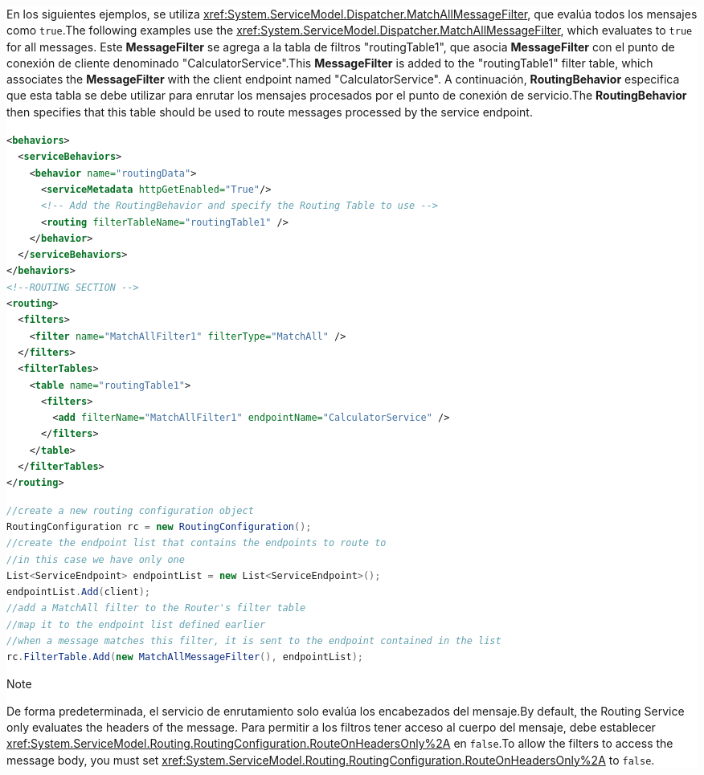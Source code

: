 <span data-ttu-id="a0992-151">En los siguientes ejemplos, se utiliza <xref:System.ServiceModel.Dispatcher.MatchAllMessageFilter>, que evalúa todos los mensajes como `true`.</span><span class="sxs-lookup"><span data-stu-id="a0992-151">The following examples use the <xref:System.ServiceModel.Dispatcher.MatchAllMessageFilter>, which evaluates to `true` for all messages.</span></span> <span data-ttu-id="a0992-152">Este **MessageFilter** se agrega a la tabla de filtros "routingTable1", que asocia **MessageFilter** con el punto de conexión de cliente denominado "CalculatorService".</span><span class="sxs-lookup"><span data-stu-id="a0992-152">This **MessageFilter** is added to the "routingTable1" filter table, which associates the **MessageFilter** with the client endpoint named "CalculatorService".</span></span> <span data-ttu-id="a0992-153">A continuación, **RoutingBehavior** especifica que esta tabla se debe utilizar para enrutar los mensajes procesados por el punto de conexión de servicio.</span><span class="sxs-lookup"><span data-stu-id="a0992-153">The **RoutingBehavior** then specifies that this table should be used to route messages processed by the service endpoint.</span></span>

```xml
<behaviors>
  <serviceBehaviors>
    <behavior name="routingData">
      <serviceMetadata httpGetEnabled="True"/>
      <!-- Add the RoutingBehavior and specify the Routing Table to use -->
      <routing filterTableName="routingTable1" />
    </behavior>
  </serviceBehaviors>
</behaviors>
<!--ROUTING SECTION -->
<routing>
  <filters>
    <filter name="MatchAllFilter1" filterType="MatchAll" />
  </filters>
  <filterTables>
    <table name="routingTable1">
      <filters>
        <add filterName="MatchAllFilter1" endpointName="CalculatorService" />
      </filters>
    </table>
  </filterTables>
</routing>
```

```csharp
//create a new routing configuration object
RoutingConfiguration rc = new RoutingConfiguration();
//create the endpoint list that contains the endpoints to route to
//in this case we have only one
List<ServiceEndpoint> endpointList = new List<ServiceEndpoint>();
endpointList.Add(client);
//add a MatchAll filter to the Router's filter table
//map it to the endpoint list defined earlier
//when a message matches this filter, it is sent to the endpoint contained in the list
rc.FilterTable.Add(new MatchAllMessageFilter(), endpointList);
```

> [!NOTE]
> <span data-ttu-id="a0992-154">De forma predeterminada, el servicio de enrutamiento solo evalúa los encabezados del mensaje.</span><span class="sxs-lookup"><span data-stu-id="a0992-154">By default, the Routing Service only evaluates the headers of the message.</span></span> <span data-ttu-id="a0992-155">Para permitir a los filtros tener acceso al cuerpo del mensaje, debe establecer <xref:System.ServiceModel.Routing.RoutingConfiguration.RouteOnHeadersOnly%2A> en `false`.</span><span class="sxs-lookup"><span data-stu-id="a0992-155">To allow the filters to access the message body, you must set <xref:System.ServiceModel.Routing.RoutingConfiguration.RouteOnHeadersOnly%2A> to `false`.</span></span>
